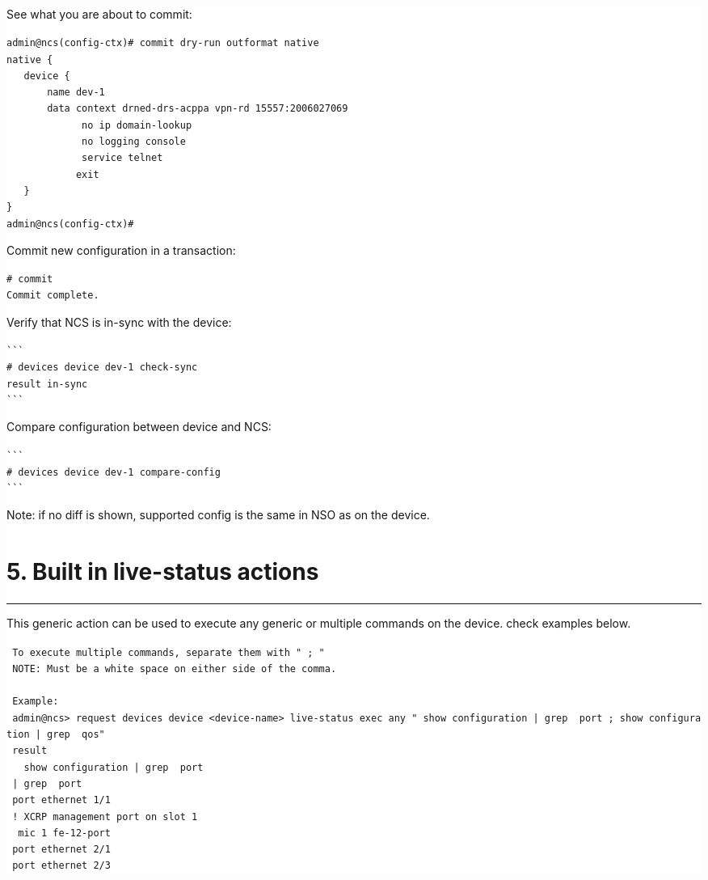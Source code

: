   See what you are about to commit:

   ```
  admin@ncs(config-ctx)# commit dry-run outformat native 
  native {
      device {
          name dev-1
          data context drned-drs-acppa vpn-rd 15557:2006027069
                no ip domain-lookup
                no logging console
                service telnet
               exit
      }
  }
  admin@ncs(config-ctx)# 

   ```

  Commit new configuration in a transaction:

   ```
   # commit
   Commit complete.
   ```
   Verify that NCS is in-sync with the device:

    ```
    # devices device dev-1 check-sync
    result in-sync
    ```

   Compare configuration between device and NCS:

    ```
    # devices device dev-1 compare-config
    ```

   Note: if no diff is shown, supported config is the same in NSO as on the device.


# 5. Built in live-status actions
---------------------------------

  This generic action can be used to execute any generic or multiple commands on the device. check examples below.

     To execute multiple commands, separate them with " ; "
     NOTE: Must be a white space on either side of the comma.

     Example:
     admin@ncs> request devices device <device-name> live-status exec any " show configuration | grep  port ; show configuration | grep  qos"
     result
       show configuration | grep  port
     | grep  port
     port ethernet 1/1
     ! XCRP management port on slot 1
      mic 1 fe-12-port
     port ethernet 2/1
     port ethernet 2/3
